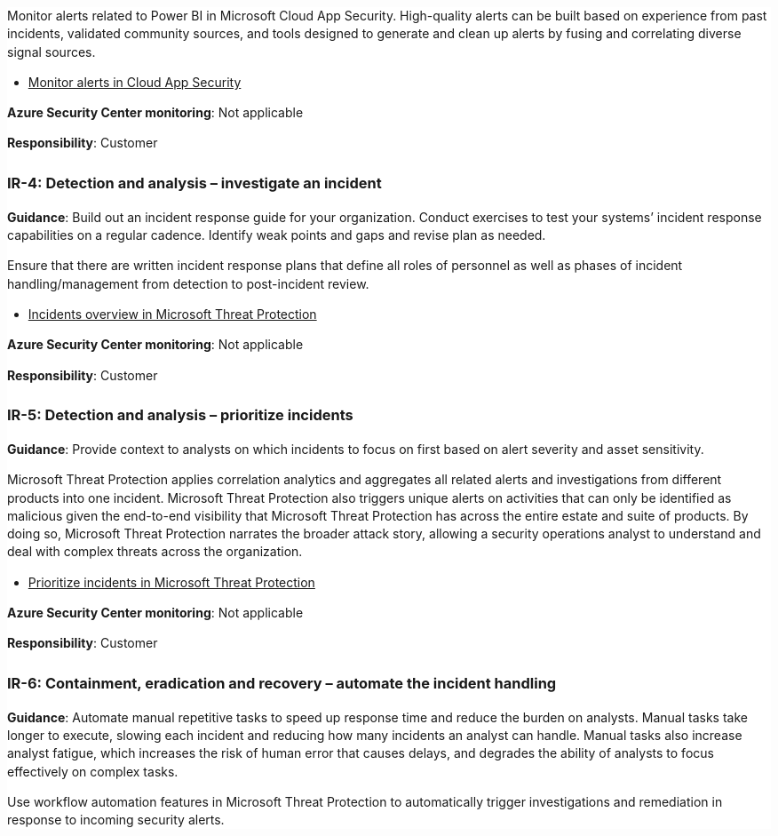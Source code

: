 Monitor alerts related to Power BI in Microsoft Cloud App Security. High-quality alerts can be built based on experience from past incidents, validated community sources, and tools designed to generate and clean up alerts by fusing and correlating diverse signal sources.

- [Monitor alerts in Cloud App Security](/cloud-app-security/monitor-alerts)

**Azure Security Center monitoring**: Not applicable

**Responsibility**: Customer

### IR-4: Detection and analysis – investigate an incident

**Guidance**: Build out an incident response guide for your organization. Conduct exercises to test your systems’ incident response capabilities on a regular cadence. Identify weak points and gaps and revise plan as needed.

Ensure that there are written incident response plans that define all roles of personnel as well as phases of incident handling/management from detection to post-incident review.

- [Incidents overview in Microsoft Threat Protection](/microsoft-365/security/mtp/incidents-overview)

**Azure Security Center monitoring**: Not applicable

**Responsibility**: Customer

### IR-5: Detection and analysis – prioritize incidents

**Guidance**: Provide context to analysts on which incidents to focus on first based on alert severity and asset sensitivity. 

 
Microsoft Threat Protection applies correlation analytics and aggregates all related alerts and investigations from different products into one incident. Microsoft Threat Protection also triggers unique alerts on activities that can only be identified as malicious given the end-to-end visibility that Microsoft Threat Protection has across the entire estate and suite of products. By doing so, Microsoft Threat Protection narrates the broader attack story, allowing a security operations analyst to understand and deal with complex threats across the organization.

- [Prioritize incidents in Microsoft Threat Protection](https://docs.microsoft.com/microsoft-365/security/mtp/incident-queue?view=o365-worldwide&amp;preserve-view=true)

**Azure Security Center monitoring**: Not applicable

**Responsibility**: Customer

### IR-6: Containment, eradication and recovery – automate the incident handling

**Guidance**: Automate manual repetitive tasks to speed up response time and reduce the burden on analysts. Manual tasks take longer to execute, slowing each incident and reducing how many incidents an analyst can handle. Manual tasks also increase analyst fatigue, which increases the risk of human error that causes delays, and degrades the ability of analysts to focus effectively on complex tasks.  
 
Use workflow automation features in Microsoft Threat Protection to automatically trigger investigations and remediation in response to incoming security alerts. 
 
